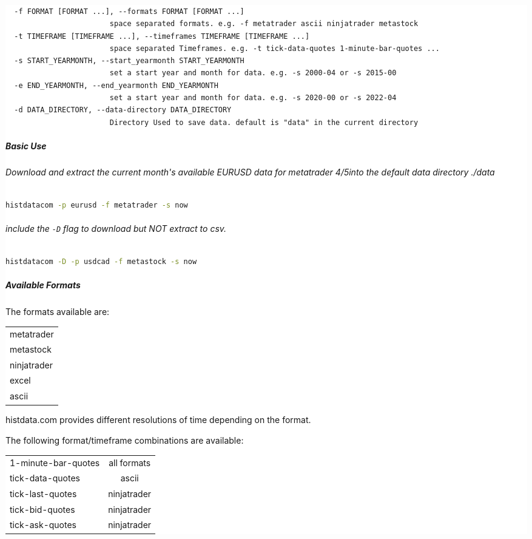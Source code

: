 ```txt
  -f FORMAT [FORMAT ...], --formats FORMAT [FORMAT ...]
                        space separated formats. e.g. -f metatrader ascii ninjatrader metastock
  -t TIMEFRAME [TIMEFRAME ...], --timeframes TIMEFRAME [TIMEFRAME ...]
                        space separated Timeframes. e.g. -t tick-data-quotes 1-minute-bar-quotes ...
  -s START_YEARMONTH, --start_yearmonth START_YEARMONTH
                        set a start year and month for data. e.g. -s 2000-04 or -s 2015-00
  -e END_YEARMONTH, --end_yearmonth END_YEARMONTH
                        set a start year and month for data. e.g. -s 2020-00 or -s 2022-04
  -d DATA_DIRECTORY, --data-directory DATA_DIRECTORY
                        Directory Used to save data. default is "data" in the current directory
```

##### Basic Use

###### Download and extract the current month's available EURUSD data for metatrader 4/5into the default data directory ./data

```sh
histdatacom -p eurusd -f metatrader -s now
```

###### include the `-D` flag to download but NOT extract to csv.

```sh
histdatacom -D -p usdcad -f metastock -s now
```

##### Available Formats

The formats available are:

||
|-----------|
|metatrader|
|metastock|
|ninjatrader|
|excel|
|ascii|

 histdata.com provides different resolutions of time
 depending on the format.

 The following format/timeframe combinations are available:

|||
|------------------|:-----------:|
|1-minute-bar-quotes|all formats|
|tick-data-quotes |ascii|
|tick-last-quotes|ninjatrader|
|tick-bid-quotes|ninjatrader|
|tick-ask-quotes|ninjatrader|
